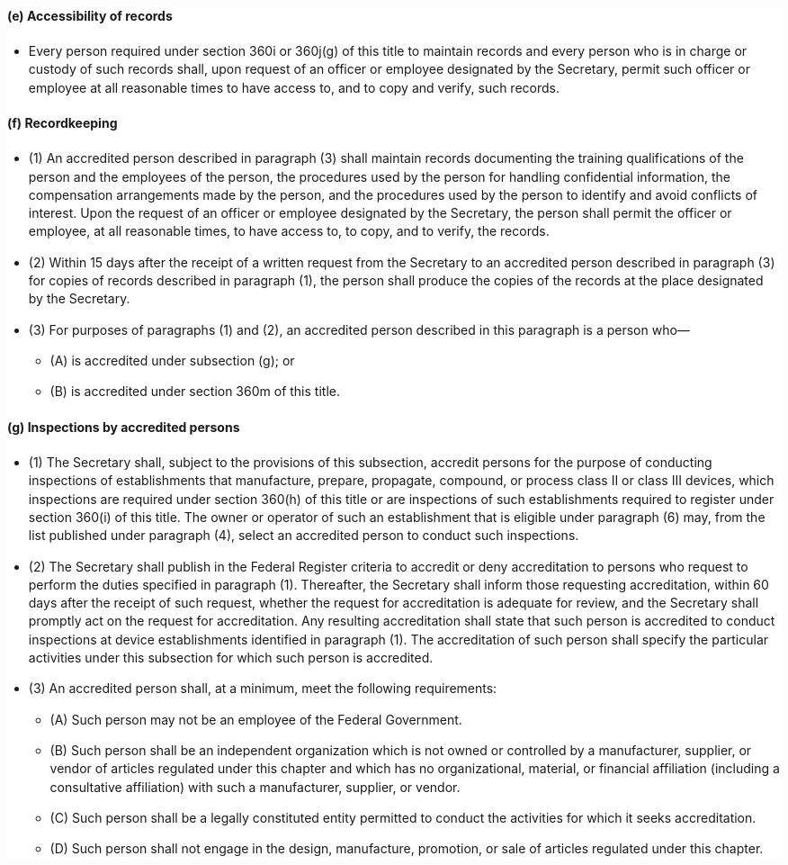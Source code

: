 #### (e) Accessibility of records
* Every person required under section 360i or 360j(g) of this title to maintain records and every person who is in charge or custody of such records shall, upon request of an officer or employee designated by the Secretary, permit such officer or employee at all reasonable times to have access to, and to copy and verify, such records.

#### (f) Recordkeeping
* (1) An accredited person described in paragraph (3) shall maintain records documenting the training qualifications of the person and the employees of the person, the procedures used by the person for handling confidential information, the compensation arrangements made by the person, and the procedures used by the person to identify and avoid conflicts of interest. Upon the request of an officer or employee designated by the Secretary, the person shall permit the officer or employee, at all reasonable times, to have access to, to copy, and to verify, the records.

* (2) Within 15 days after the receipt of a written request from the Secretary to an accredited person described in paragraph (3) for copies of records described in paragraph (1), the person shall produce the copies of the records at the place designated by the Secretary.

* (3) For purposes of paragraphs (1) and (2), an accredited person described in this paragraph is a person who—

  * (A) is accredited under subsection (g); or

  * (B) is accredited under section 360m of this title.

#### (g) Inspections by accredited persons
* (1) The Secretary shall, subject to the provisions of this subsection, accredit persons for the purpose of conducting inspections of establishments that manufacture, prepare, propagate, compound, or process class II or class III devices, which inspections are required under section 360(h) of this title or are inspections of such establishments required to register under section 360(i) of this title. The owner or operator of such an establishment that is eligible under paragraph (6) may, from the list published under paragraph (4), select an accredited person to conduct such inspections.

* (2) The Secretary shall publish in the Federal Register criteria to accredit or deny accreditation to persons who request to perform the duties specified in paragraph (1). Thereafter, the Secretary shall inform those requesting accreditation, within 60 days after the receipt of such request, whether the request for accreditation is adequate for review, and the Secretary shall promptly act on the request for accreditation. Any resulting accreditation shall state that such person is accredited to conduct inspections at device establishments identified in paragraph (1). The accreditation of such person shall specify the particular activities under this subsection for which such person is accredited.

* (3) An accredited person shall, at a minimum, meet the following requirements:

  * (A) Such person may not be an employee of the Federal Government.

  * (B) Such person shall be an independent organization which is not owned or controlled by a manufacturer, supplier, or vendor of articles regulated under this chapter and which has no organizational, material, or financial affiliation (including a consultative affiliation) with such a manufacturer, supplier, or vendor.

  * (C) Such person shall be a legally constituted entity permitted to conduct the activities for which it seeks accreditation.

  * (D) Such person shall not engage in the design, manufacture, promotion, or sale of articles regulated under this chapter.
